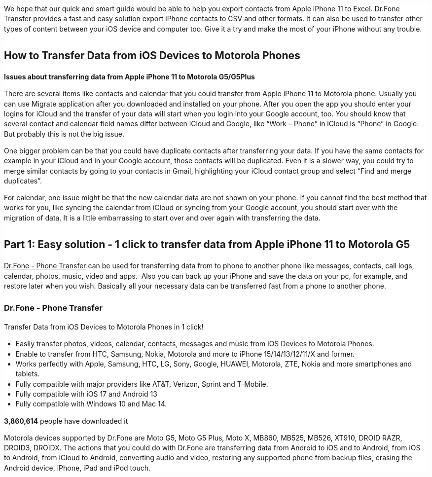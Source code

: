 We hope that our quick and smart guide would be able to help you export contacts from Apple iPhone 11 to Excel. Dr.Fone Transfer provides a fast and easy solution export iPhone contacts to CSV and other formats. It can also be used to transfer other types of content between your iOS device and computer too. Give it a try and make the most of your iPhone without any trouble.

## How to Transfer Data from iOS Devices to Motorola Phones

**Issues about transferring data from Apple iPhone 11 to Motorola G5/G5Plus**

There are several items like contacts and calendar that you could transfer from Apple iPhone 11 to Motorola phone. Usually you can use Migrate application after you downloaded and installed on your phone. After you open the app you should enter your logins for iCloud and the transfer of your data will start when you login into your Google account, too. You should know that several contact and calendar field names differ between iCloud and Google, like “Work – Phone” in iCloud is “Phone” in Google. But probably this is not the big issue.

One bigger problem can be that you could have duplicate contacts after transferring your data. If you have the same contacts for example in your iCloud and in your Google account, those contacts will be duplicated. Even it is a slower way, you could try to merge similar contacts by going to your contacts in Gmail, highlighting your iCloud contact group and select “Find and merge duplicates”.

For calendar, one issue might be that the new calendar data are not shown on your phone. If you cannot find the best method that works for you, like syncing the calendar from iCloud or syncing from your Google account, you should start over with the migration of data. It is a little embarrassing to start over and over again with transferring the data.

## Part 1: Easy solution - 1 click to transfer data from Apple iPhone 11 to Motorola G5

[Dr.Fone - Phone Transfer](https://tools.techidaily.com/wondershare/drfone/phone-switch/) can be used for transferring data from to phone to another phone like messages, contacts, call logs, calendar, photos, music, video and apps.  Also you can back up your iPhone and save the data on your pc, for example, and restore later when you wish. Basically all your necessary data can be transferred fast from a phone to another phone.



### Dr.Fone - Phone Transfer

Transfer Data from iOS Devices to Motorola Phones in 1 click!

- Easily transfer photos, videos, calendar, contacts, messages and music from iOS Devices to Motorola Phones.
- Enable to transfer from HTC, Samsung, Nokia, Motorola and more to iPhone 15/14/13/12/11/X and former.
- Works perfectly with Apple, Samsung, HTC, LG, Sony, Google, HUAWEI, Motorola, ZTE, Nokia and more smartphones and tablets.
- Fully compatible with major providers like AT&T, Verizon, Sprint and T-Mobile.
- Fully compatible with iOS 17 and Android 13
- Fully compatible with Windows 10 and Mac 14.

**3,860,614** people have downloaded it

Motorola devices supported by Dr.Fone are Moto G5, Moto G5 Plus, Moto X, MB860, MB525, MB526, XT910, DROID RAZR, DROID3, DROIDX. The actions that you could do with Dr.Fone are transferring data from Android to iOS and to Android, from iOS to Android, from iCloud to Android, converting audio and video, restoring any supported phone from backup files, erasing the Android device, iPhone, iPad and iPod touch.
